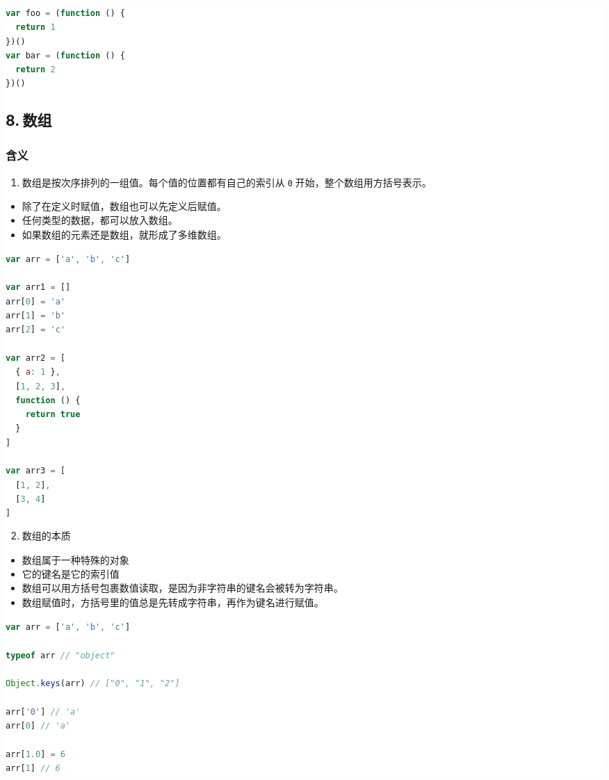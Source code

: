 ```js
var foo = (function () {
  return 1
})()
var bar = (function () {
  return 2
})()
```

## 8. 数组

### 含义

1. 数组是按次序排列的一组值。每个值的位置都有自己的索引从 `0` 开始，整个数组用方括号表示。

- 除了在定义时赋值，数组也可以先定义后赋值。
- 任何类型的数据，都可以放入数组。
- 如果数组的元素还是数组，就形成了多维数组。

```js
var arr = ['a', 'b', 'c']

var arr1 = []
arr[0] = 'a'
arr[1] = 'b'
arr[2] = 'c'

var arr2 = [
  { a: 1 },
  [1, 2, 3],
  function () {
    return true
  }
]

var arr3 = [
  [1, 2],
  [3, 4]
]
```

2. 数组的本质

- 数组属于一种特殊的对象
- 它的键名是它的索引值
- 数组可以用方括号包裹数值读取，是因为非字符串的键名会被转为字符串。
- 数组赋值时，方括号里的值总是先转成字符串，再作为键名进行赋值。

```js
var arr = ['a', 'b', 'c']

typeof arr // "object"

Object.keys(arr) // ["0", "1", "2"]

arr['0'] // 'a'
arr[0] // 'a'

arr[1.0] = 6
arr[1] // 6
```
